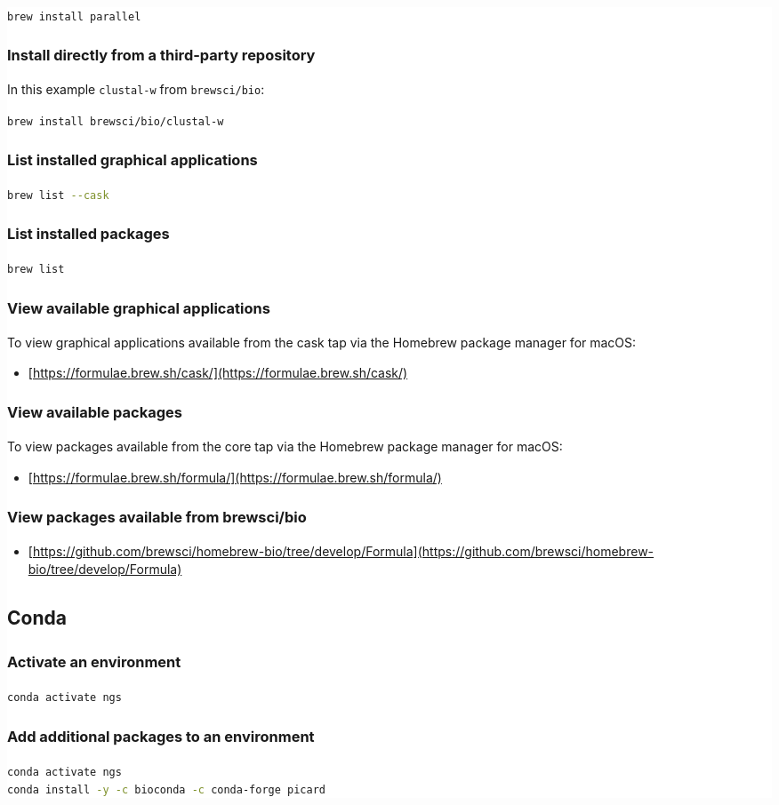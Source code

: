 ```bash
brew install parallel
```

### Install directly from a third-party repository

In this example `clustal-w` from `brewsci/bio`:

```bash
brew install brewsci/bio/clustal-w
```

### List installed graphical applications

```bash
brew list --cask
```

### List installed packages

```bash
brew list
```

### View available graphical applications

To view graphical applications available from the cask tap via the Homebrew package manager for macOS:

- [https://formulae.brew.sh/cask/](https://formulae.brew.sh/cask/)

### View available packages

To view packages available from the core tap via the Homebrew package manager for macOS:

- [https://formulae.brew.sh/formula/](https://formulae.brew.sh/formula/)

### View packages available from brewsci/bio

- [https://github.com/brewsci/homebrew-bio/tree/develop/Formula](https://github.com/brewsci/homebrew-bio/tree/develop/Formula)

## Conda

### Activate an environment

```bash
conda activate ngs
```

### Add additional packages to an environment

```bash
conda activate ngs
conda install -y -c bioconda -c conda-forge picard
```

